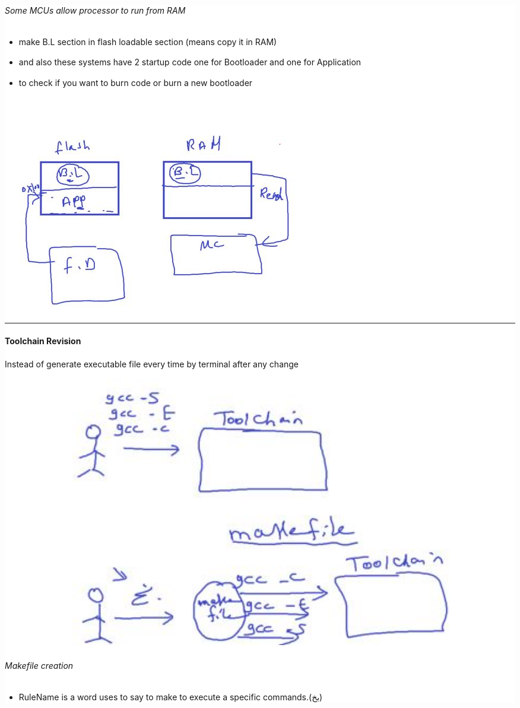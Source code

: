 ###### Some MCUs allow processor to run from RAM

- make B.L section in flash loadable section (means copy it in RAM)
- and also these systems have 2 startup code one for Bootloader and one for Application
- to check if you want to burn code or burn a new bootloader

  ![boot6](../imgs/boot7.JPG)

---

#### Toolchain Revision

Instead of generate executable file every time by terminal after any change

<p align="center">
  <img width="80%" height="50%" src="../imgs/tooling1.JPG">
</p>

###### Makefile creation

- RuleName is a word uses to say to make to execute a specific commands.(بخ)
